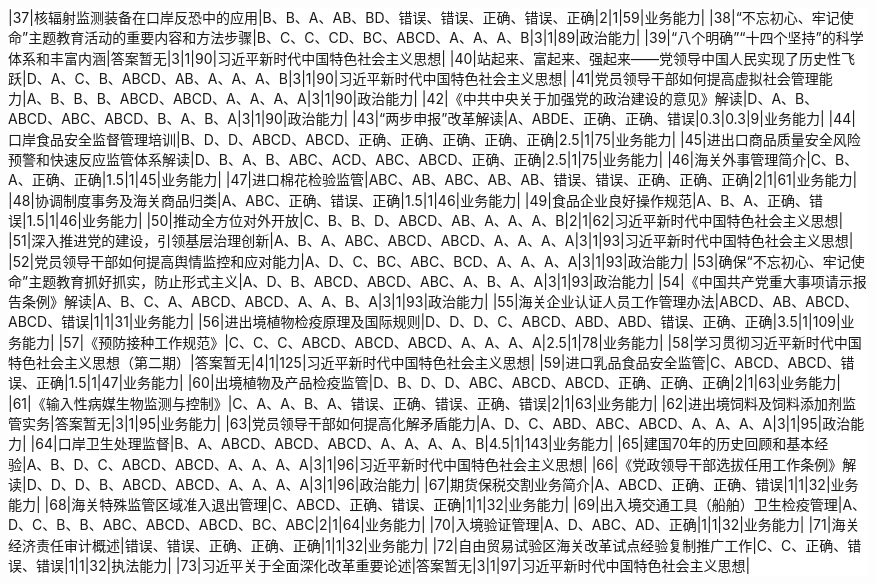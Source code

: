 |37|核辐射监测装备在口岸反恐中的应用|B、B、A、AB、BD、错误、错误、正确、错误、正确|2|1|59|业务能力|
|38|“不忘初心、牢记使命”主题教育活动的重要内容和方法步骤|B、C、C、CD、BC、ABCD、A、A、A、B|3|1|89|政治能力|
|39|“八个明确”“十四个坚持”的科学体系和丰富内涵|答案暂无|3|1|90|习近平新时代中国特色社会主义思想|
|40|站起来、富起来、强起来——党领导中国人民实现了历史性飞跃|D、A、C、B、ABCD、AB、A、A、A、B|3|1|90|习近平新时代中国特色社会主义思想|
|41|党员领导干部如何提高虚拟社会管理能力|A、B、B、B、ABCD、ABCD、A、A、A、A|3|1|90|政治能力|
|42|《中共中央关于加强党的政治建设的意见》解读|D、A、B、ABCD、ABC、ABCD、B、A、B、A|3|1|90|政治能力|
|43|“两步申报”改革解读|A、ABDE、正确、正确、错误|0.3|0.3|9|业务能力|
|44|口岸食品安全监督管理培训|B、D、D、ABCD、ABCD、正确、正确、正确、正确、正确|2.5|1|75|业务能力|
|45|进出口商品质量安全风险预警和快速反应监管体系解读|D、B、A、B、ABC、ACD、ABC、ABCD、正确、正确|2.5|1|75|业务能力|
|46|海关外事管理简介|C、B、A、正确、正确|1.5|1|45|业务能力|
|47|进口棉花检验监管|ABC、AB、ABC、AB、AB、错误、错误、正确、正确、正确|2|1|61|业务能力|
|48|协调制度事务及海关商品归类|A、ABC、正确、错误、正确|1.5|1|46|业务能力|
|49|食品企业良好操作规范|A、B、A、正确、错误|1.5|1|46|业务能力|
|50|推动全方位对外开放|C、B、B、D、ABCD、AB、A、A、A、B|2|1|62|习近平新时代中国特色社会主义思想|
|51|深入推进党的建设，引领基层治理创新|A、B、A、ABC、ABCD、ABCD、A、A、A、A|3|1|93|习近平新时代中国特色社会主义思想|
|52|党员领导干部如何提高舆情监控和应对能力|A、D、C、BC、ABC、BCD、A、A、A、A|3|1|93|政治能力|
|53|确保“不忘初心、牢记使命”主题教育抓好抓实，防止形式主义|A、D、B、ABCD、ABCD、ABC、A、B、A、A|3|1|93|政治能力|
|54|《中国共产党重大事项请示报告条例》解读|A、B、C、A、ABCD、ABCD、A、A、B、A|3|1|93|政治能力|
|55|海关企业认证人员工作管理办法|ABCD、AB、ABCD、ABCD、错误|1|1|31|业务能力|
|56|进出境植物检疫原理及国际规则|D、D、D、C、ABCD、ABD、ABD、错误、正确、正确|3.5|1|109|业务能力|
|57|《预防接种工作规范》|C、C、C、ABCD、ABCD、ABCD、A、A、A、A|2.5|1|78|业务能力|
|58|学习贯彻习近平新时代中国特色社会主义思想（第二期）|答案暂无|4|1|125|习近平新时代中国特色社会主义思想|
|59|进口乳品食品安全监管|C、ABCD、ABCD、错误、正确|1.5|1|47|业务能力|
|60|出境植物及产品检疫监管|D、B、D、D、ABC、ABCD、ABCD、正确、正确、正确|2|1|63|业务能力|
|61|《输入性病媒生物监测与控制》|C、A、A、B、A、错误、正确、错误、正确、错误|2|1|63|业务能力|
|62|进出境饲料及饲料添加剂监管实务|答案暂无|3|1|95|业务能力|
|63|党员领导干部如何提高化解矛盾能力|A、D、C、ABD、ABC、ABCD、A、A、A、A|3|1|95|政治能力|
|64|口岸卫生处理监督|B、A、ABCD、ABCD、ABCD、A、A、A、A、B|4.5|1|143|业务能力|
|65|建国70年的历史回顾和基本经验|A、B、D、C、ABCD、ABCD、A、A、A、A|3|1|96|习近平新时代中国特色社会主义思想|
|66|《党政领导干部选拔任用工作条例》解读|D、D、D、B、ABCD、ABCD、A、A、A、A|3|1|96|政治能力|
|67|期货保税交割业务简介|A、ABCD、正确、正确、错误|1|1|32|业务能力|
|68|海关特殊监管区域准入退出管理|C、ABCD、正确、错误、正确|1|1|32|业务能力|
|69|出入境交通工具（船舶）卫生检疫管理|A、D、C、B、B、ABC、ABCD、ABCD、BC、ABC|2|1|64|业务能力|
|70|入境验证管理|A、D、ABC、AD、正确|1|1|32|业务能力|
|71|海关经济责任审计概述|错误、错误、正确、正确、正确|1|1|32|业务能力|
|72|自由贸易试验区海关改革试点经验复制推广工作|C、C、正确、错误、错误|1|1|32|执法能力|
|73|习近平关于全面深化改革重要论述|答案暂无|3|1|97|习近平新时代中国特色社会主义思想|
